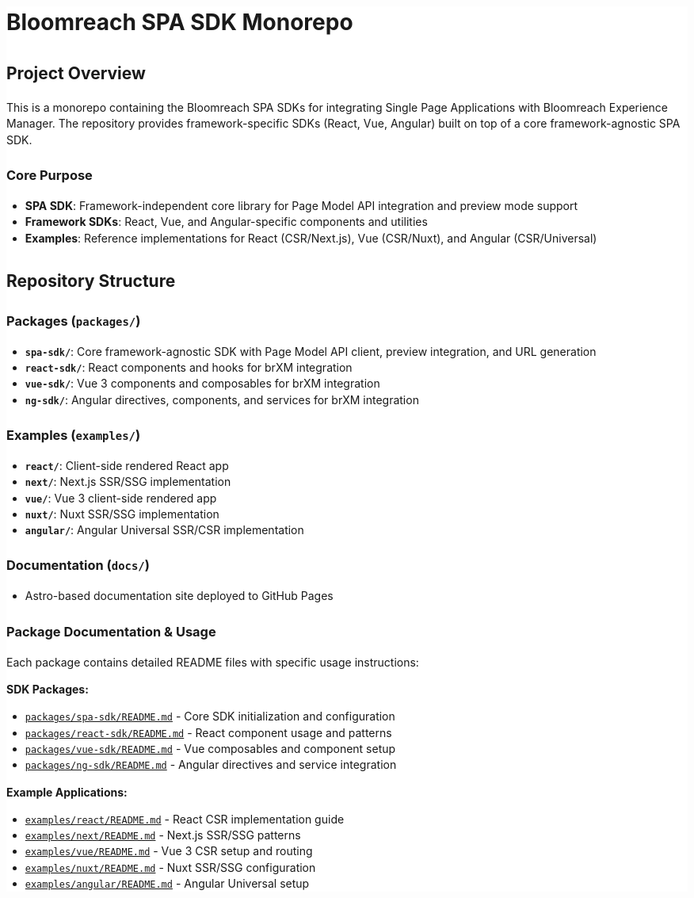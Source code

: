 # Bloomreach SPA SDK Monorepo

## Project Overview

This is a monorepo containing the Bloomreach SPA SDKs for integrating Single Page Applications with Bloomreach Experience Manager. The repository provides framework-specific SDKs (React, Vue, Angular) built on top of a core framework-agnostic SPA SDK.

### Core Purpose
- **SPA SDK**: Framework-independent core library for Page Model API integration and preview mode support
- **Framework SDKs**: React, Vue, and Angular-specific components and utilities
- **Examples**: Reference implementations for React (CSR/Next.js), Vue (CSR/Nuxt), and Angular (CSR/Universal)

## Repository Structure

### Packages (`packages/`)
- **`spa-sdk/`**: Core framework-agnostic SDK with Page Model API client, preview integration, and URL generation
- **`react-sdk/`**: React components and hooks for brXM integration
- **`vue-sdk/`**: Vue 3 components and composables for brXM integration  
- **`ng-sdk/`**: Angular directives, components, and services for brXM integration

### Examples (`examples/`)
- **`react/`**: Client-side rendered React app
- **`next/`**: Next.js SSR/SSG implementation
- **`vue/`**: Vue 3 client-side rendered app
- **`nuxt/`**: Nuxt SSR/SSG implementation
- **`angular/`**: Angular Universal SSR/CSR implementation

### Documentation (`docs/`)
- Astro-based documentation site deployed to GitHub Pages

### Package Documentation & Usage
Each package contains detailed README files with specific usage instructions:

**SDK Packages:**
- [`packages/spa-sdk/README.md`](./packages/spa-sdk/README.md) - Core SDK initialization and configuration
- [`packages/react-sdk/README.md`](./packages/react-sdk/README.md) - React component usage and patterns
- [`packages/vue-sdk/README.md`](./packages/vue-sdk/README.md) - Vue composables and component setup
- [`packages/ng-sdk/README.md`](./packages/ng-sdk/README.md) - Angular directives and service integration

**Example Applications:**
- [`examples/react/README.md`](./examples/react/README.md) - React CSR implementation guide
- [`examples/next/README.md`](./examples/next/README.md) - Next.js SSR/SSG patterns
- [`examples/vue/README.md`](./examples/vue/README.md) - Vue 3 CSR setup and routing
- [`examples/nuxt/README.md`](./examples/nuxt/README.md) - Nuxt SSR/SSG configuration
- [`examples/angular/README.md`](./examples/angular/README.md) - Angular Universal setup
